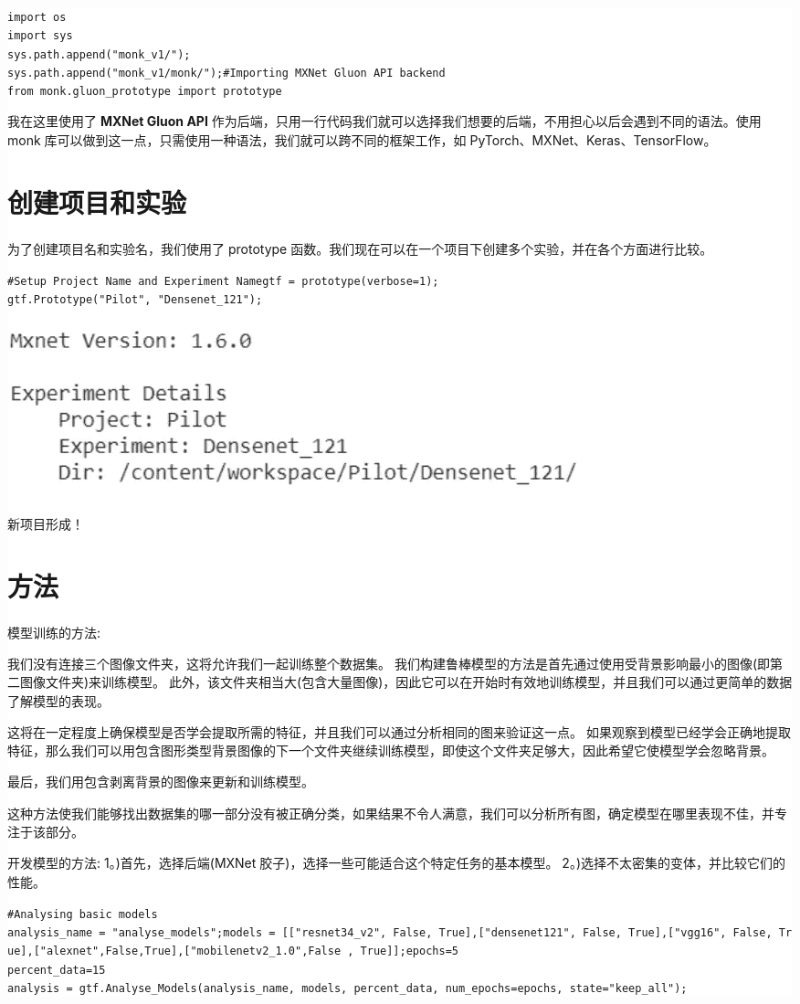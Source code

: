 ```
import os
import sys
sys.path.append("monk_v1/");
sys.path.append("monk_v1/monk/");#Importing MXNet Gluon API backend
from monk.gluon_prototype import prototype
```

我在这里使用了 **MXNet Gluon API** 作为后端，只用一行代码我们就可以选择我们想要的后端，不用担心以后会遇到不同的语法。使用 monk 库可以做到这一点，只需使用一种语法，我们就可以跨不同的框架工作，如 PyTorch、MXNet、Keras、TensorFlow。

# 创建项目和实验

为了创建项目名和实验名，我们使用了 prototype 函数。我们现在可以在一个项目下创建多个实验，并在各个方面进行比较。

```
#Setup Project Name and Experiment Namegtf = prototype(verbose=1);
gtf.Prototype("Pilot", "Densenet_121");
```

![](img/7172e2df2695b4458a4c76f5193ff6a9.png)

新项目形成！

# 方法

模型训练的方法:

我们没有连接三个图像文件夹，这将允许我们一起训练整个数据集。
我们构建鲁棒模型的方法是首先通过使用受背景影响最小的图像(即第二图像文件夹)来训练模型。
此外，该文件夹相当大(包含大量图像)，因此它可以在开始时有效地训练模型，并且我们可以通过更简单的数据了解模型的表现。

这将在一定程度上确保模型是否学会提取所需的特征，并且我们可以通过分析相同的图来验证这一点。
如果观察到模型已经学会正确地提取特征，那么我们可以用包含图形类型背景图像的下一个文件夹继续训练模型，即使这个文件夹足够大，因此希望它使模型学会忽略背景。

最后，我们用包含剥离背景的图像来更新和训练模型。

这种方法使我们能够找出数据集的哪一部分没有被正确分类，如果结果不令人满意，我们可以分析所有图，确定模型在哪里表现不佳，并专注于该部分。

开发模型的方法:
1。)首先，选择后端(MXNet 胶子)，选择一些可能适合这个特定任务的基本模型。
2。)选择不太密集的变体，并比较它们的性能。

```
#Analysing basic models
analysis_name = "analyse_models";models = [["resnet34_v2", False, True],["densenet121", False, True],["vgg16", False, True],["alexnet",False,True],["mobilenetv2_1.0",False , True]];epochs=5
percent_data=15
analysis = gtf.Analyse_Models(analysis_name, models, percent_data, num_epochs=epochs, state="keep_all");
```
